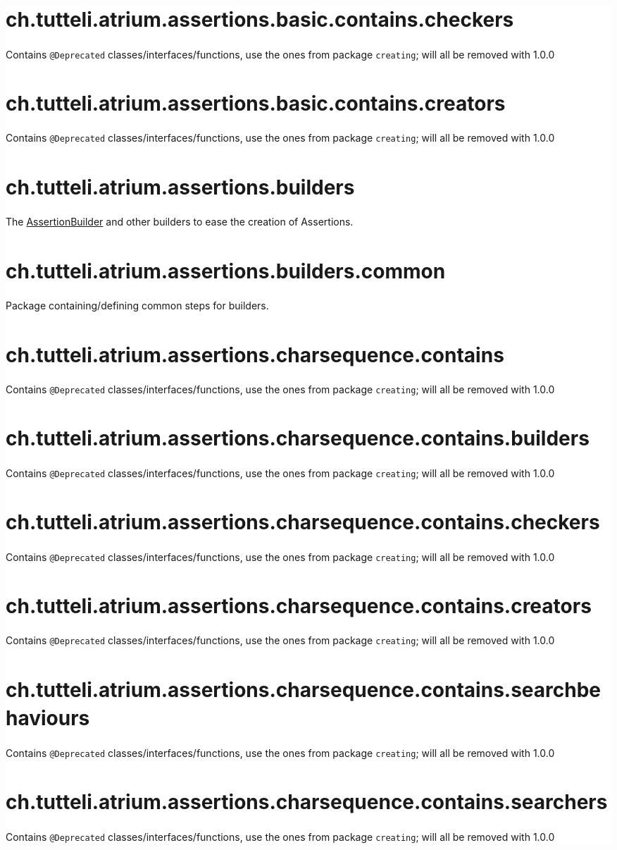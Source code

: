# ch.tutteli.atrium.assertions.basic.contains.checkers
Contains `@Deprecated` classes/interfaces/functions, use the ones from package `creating`; will all be removed with 1.0.0
# ch.tutteli.atrium.assertions.basic.contains.creators
Contains `@Deprecated` classes/interfaces/functions, use the ones from package `creating`; will all be removed with 1.0.0

# ch.tutteli.atrium.assertions.builders
The [AssertionBuilder](./ch.tutteli.atrium.assertions.builders/-assertion-builder/index.html) 
and other builders to ease the creation of Assertions.

# ch.tutteli.atrium.assertions.builders.common
Package containing/defining common steps for builders. 

# ch.tutteli.atrium.assertions.charsequence.contains
Contains `@Deprecated` classes/interfaces/functions, use the ones from package `creating`; will all be removed with 1.0.0
# ch.tutteli.atrium.assertions.charsequence.contains.builders
Contains `@Deprecated` classes/interfaces/functions, use the ones from package `creating`; will all be removed with 1.0.0
# ch.tutteli.atrium.assertions.charsequence.contains.checkers
Contains `@Deprecated` classes/interfaces/functions, use the ones from package `creating`; will all be removed with 1.0.0
# ch.tutteli.atrium.assertions.charsequence.contains.creators
Contains `@Deprecated` classes/interfaces/functions, use the ones from package `creating`; will all be removed with 1.0.0
# ch.tutteli.atrium.assertions.charsequence.contains.searchbehaviours
Contains `@Deprecated` classes/interfaces/functions, use the ones from package `creating`; will all be removed with 1.0.0
# ch.tutteli.atrium.assertions.charsequence.contains.searchers
Contains `@Deprecated` classes/interfaces/functions, use the ones from package `creating`; will all be removed with 1.0.0
